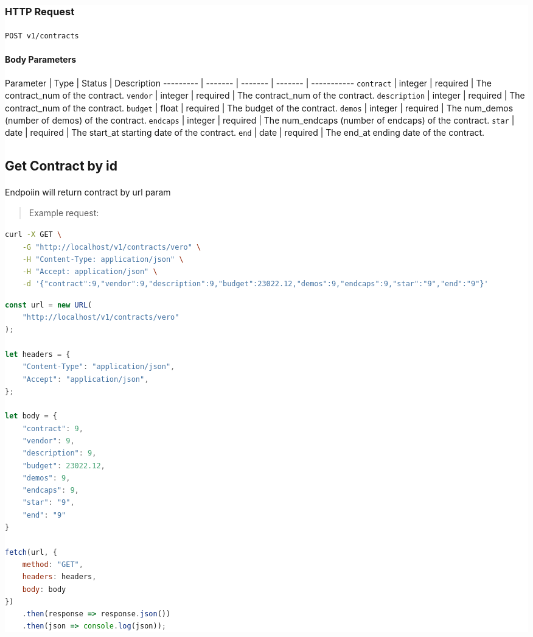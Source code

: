 ### HTTP Request
`POST v1/contracts`

#### Body Parameters
Parameter | Type | Status | Description
--------- | ------- | ------- | ------- | -----------
    `contract` | integer |  required  | The contract_num of the contract.
        `vendor` | integer |  required  | The contract_num of the contract.
        `description` | integer |  required  | The contract_num of the contract.
        `budget` | float |  required  | The budget of the contract.
        `demos` | integer |  required  | The num_demos (number of demos) of the contract.
        `endcaps` | integer |  required  | The num_endcaps (number of endcaps) of the contract.
        `star` | date |  required  | The start_at starting date of the contract.
        `end` | date |  required  | The end_at ending date of the contract.
    



## Get Contract by id
Endpoiin will return contract by url param

> Example request:

```bash
curl -X GET \
    -G "http://localhost/v1/contracts/vero" \
    -H "Content-Type: application/json" \
    -H "Accept: application/json" \
    -d '{"contract":9,"vendor":9,"description":9,"budget":23022.12,"demos":9,"endcaps":9,"star":"9","end":"9"}'

```

```javascript
const url = new URL(
    "http://localhost/v1/contracts/vero"
);

let headers = {
    "Content-Type": "application/json",
    "Accept": "application/json",
};

let body = {
    "contract": 9,
    "vendor": 9,
    "description": 9,
    "budget": 23022.12,
    "demos": 9,
    "endcaps": 9,
    "star": "9",
    "end": "9"
}

fetch(url, {
    method: "GET",
    headers: headers,
    body: body
})
    .then(response => response.json())
    .then(json => console.log(json));
```
